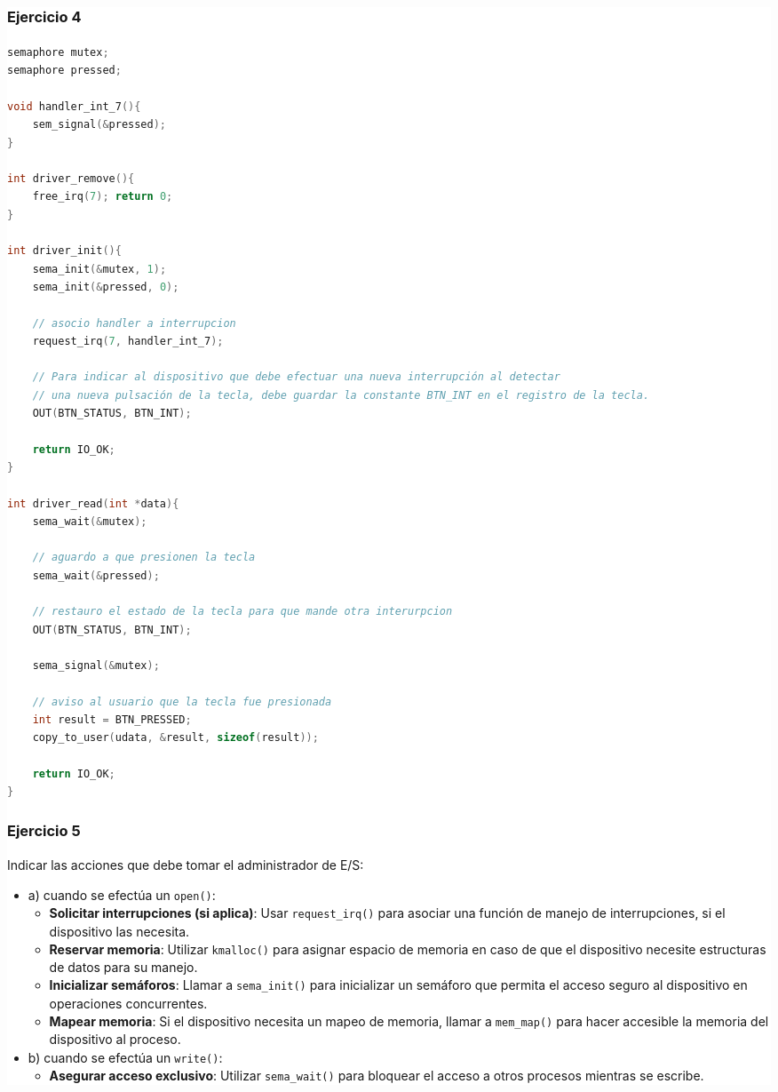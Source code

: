 
### Ejercicio 4

```c
semaphore mutex;
semaphore pressed;

void handler_int_7(){
	sem_signal(&pressed);
}

int driver_remove(){
	free_irq(7); return 0;
}

int driver_init(){
	sema_init(&mutex, 1);
	sema_init(&pressed, 0);

	// asocio handler a interrupcion
	request_irq(7, handler_int_7);

	// Para indicar al dispositivo que debe efectuar una nueva interrupción al detectar
	// una nueva pulsación de la tecla, debe guardar la constante BTN_INT en el registro de la tecla.
	OUT(BTN_STATUS, BTN_INT);

	return IO_OK;
}

int driver_read(int *data){
	sema_wait(&mutex);

	// aguardo a que presionen la tecla
	sema_wait(&pressed);

	// restauro el estado de la tecla para que mande otra interurpcion
    OUT(BTN_STATUS, BTN_INT);

    sema_signal(&mutex);

    // aviso al usuario que la tecla fue presionada
    int result = BTN_PRESSED;
    copy_to_user(udata, &result, sizeof(result));

    return IO_OK;
}
```


### Ejercicio 5
Indicar las acciones que debe tomar el administrador de E/S:
- a) cuando se efectúa un `open()`:
	- **Solicitar interrupciones (si aplica)**: Usar `request_irq()` para asociar una función de manejo de interrupciones, si el dispositivo las necesita.
	- **Reservar memoria**: Utilizar `kmalloc()` para asignar espacio de memoria en caso de que el dispositivo necesite estructuras de datos para su manejo.
	- **Inicializar semáforos**: Llamar a `sema_init()` para inicializar un semáforo que permita el acceso seguro al dispositivo en operaciones concurrentes.
	- **Mapear memoria**: Si el dispositivo necesita un mapeo de memoria, llamar a `mem_map()` para hacer accesible la memoria del dispositivo al proceso.
- b) cuando se efectúa un `write()`:
	- **Asegurar acceso exclusivo**: Utilizar `sema_wait()` para bloquear el acceso a otros procesos mientras se escribe.